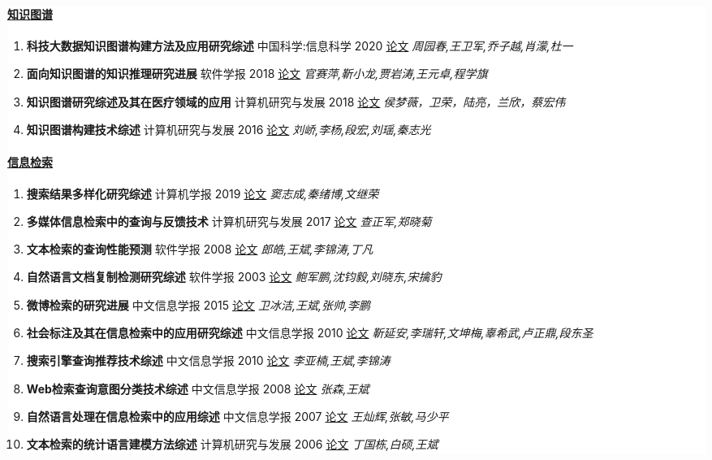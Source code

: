 #### [知识图谱](#content)

1. **科技大数据知识图谱构建方法及应用研究综述** 中国科学:信息科学 2020 [论文](https://doi.org/10.1360/SSI-2019-0271)
   *周园春,王卫军,乔子越,肖濛,杜一*

2. **面向知识图谱的知识推理研究进展** 软件学报 2018 [论文](http://www.jos.org.cn/jos/ch/reader/create_pdf.aspx?file_no=5551&year_id=2018&quarter_id=10&falg=1)
   *官赛萍,靳小龙,贾岩涛,王元卓,程学旗*

3. **知识图谱研究综述及其在医疗领域的应用** 计算机研究与发展 2018 [论文](http://crad.ict.ac.cn/CN/10.7544/issn1000-1239.2018.20180623#1)
   *侯梦薇，卫荣，陆亮，兰欣，蔡宏伟*

4. **知识图谱构建技术综述** 计算机研究与发展 2016 [论文](http://crad.ict.ac.cn/CN/10.7544/issn1000-1239.2016.20148228#1)
   *刘峤,李杨,段宏,刘瑶,秦志光*

#### [信息检索](#content)

1. **搜索结果多样化研究综述** 计算机学报 2019 [论文](http://cjc.ict.ac.cn/online/onlinepaper/dzc-2019121085059.pdf)
   *窦志成,秦绪博,文继荣*

2. **多媒体信息检索中的查询与反馈技术** 计算机研究与发展 2017 [论文](http://crad.ict.ac.cn/CN/article/downloadArticleFile.do?attachType=PDF&id=3457)
   *查正军,郑晓菊*

3. **文本检索的查询性能预测** 软件学报 2008 [论文](http://www.jos.org.cn/jos/ch/reader/create_pdf.aspx?file_no=20080211&journal_id=jos)
   *郎皓,王斌,李锦涛,丁凡*

4. **自然语言文档复制检测研究综述** 软件学报 2003 [论文](http://www.jos.org.cn/jos/ch/reader/view_abstract.aspx?file_no=20031010&flag=1)
   *鲍军鹏,沈钧毅,刘晓东,宋擒豹*

5. **微博检索的研究进展** 中文信息学报 2015 [论文](http://jcip.cipsc.org.cn/CN/article/downloadArticleFile.do?attachType=PDF&id=79)
   *卫冰洁,王斌,张帅,李鹏*

6. **社会标注及其在信息检索中的应用研究综述** 中文信息学报 2010 [论文](http://jcip.cipsc.org.cn/CN/article/downloadArticleFile.do?attachType=PDF&id=1382)
   *靳延安,李瑞轩,文坤梅,辜希武,卢正鼎,段东圣*

7. **搜索引擎查询推荐技术综述** 中文信息学报 2010 [论文](http://jcip.cipsc.org.cn/CN/article/downloadArticleFile.do?attachType=PDF&id=1424)
   *李亚楠,王斌,李锦涛*

8. **Web检索查询意图分类技术综述** 中文信息学报 2008 [论文](http://jcip.cipsc.org.cn/CN/article/downloadArticleFile.do?attachType=PDF&id=1008)
   *张森,王斌*

9. **自然语言处理在信息检索中的应用综述** 中文信息学报 2007 [论文](http://jcip.cipsc.org.cn/CN/article/downloadArticleFile.do?attachType=PDF&id=715)
   *王灿辉,张敏,马少平*

10. **文本检索的统计语言建模方法综述** 计算机研究与发展 2006 [论文](http://crad.ict.ac.cn/CN/article/downloadArticleFile.do?attachType=PDF&id=1607)
    *丁国栋,白硕,王斌*
